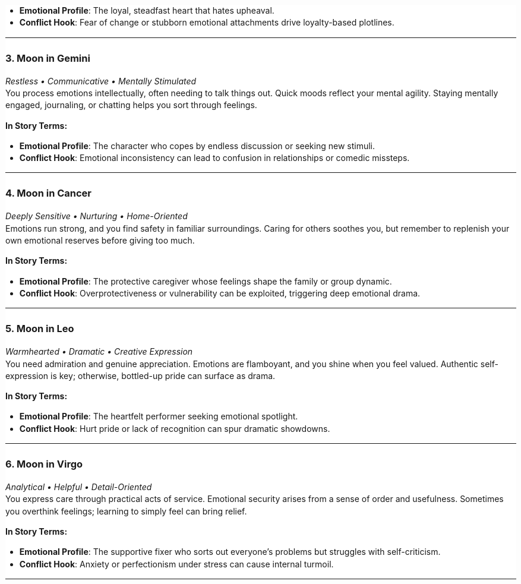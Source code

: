 - **Emotional Profile**: The loyal, steadfast heart that hates upheaval.
- **Conflict Hook**: Fear of change or stubborn emotional attachments drive loyalty-based plotlines.

---

### 3. Moon in Gemini

_Restless • Communicative • Mentally Stimulated_  
You process emotions intellectually, often needing to talk things out. Quick moods reflect your mental agility. Staying mentally engaged, journaling, or chatting helps you sort through feelings.

**In Story Terms:**

- **Emotional Profile**: The character who copes by endless discussion or seeking new stimuli.
- **Conflict Hook**: Emotional inconsistency can lead to confusion in relationships or comedic missteps.

---

### 4. Moon in Cancer

_Deeply Sensitive • Nurturing • Home-Oriented_  
Emotions run strong, and you find safety in familiar surroundings. Caring for others soothes you, but remember to replenish your own emotional reserves before giving too much.

**In Story Terms:**

- **Emotional Profile**: The protective caregiver whose feelings shape the family or group dynamic.
- **Conflict Hook**: Overprotectiveness or vulnerability can be exploited, triggering deep emotional drama.

---

### 5. Moon in Leo

_Warmhearted • Dramatic • Creative Expression_  
You need admiration and genuine appreciation. Emotions are flamboyant, and you shine when you feel valued. Authentic self-expression is key; otherwise, bottled-up pride can surface as drama.

**In Story Terms:**

- **Emotional Profile**: The heartfelt performer seeking emotional spotlight.
- **Conflict Hook**: Hurt pride or lack of recognition can spur dramatic showdowns.

---

### 6. Moon in Virgo

_Analytical • Helpful • Detail-Oriented_  
You express care through practical acts of service. Emotional security arises from a sense of order and usefulness. Sometimes you overthink feelings; learning to simply feel can bring relief.

**In Story Terms:**

- **Emotional Profile**: The supportive fixer who sorts out everyone’s problems but struggles with self-criticism.
- **Conflict Hook**: Anxiety or perfectionism under stress can cause internal turmoil.

---